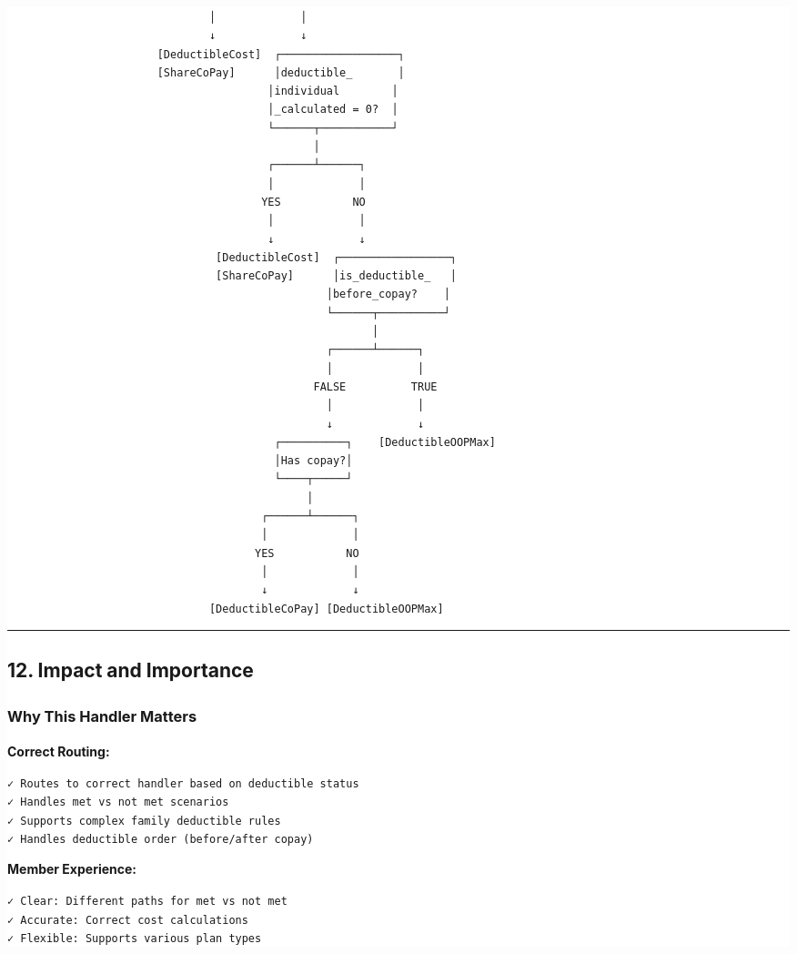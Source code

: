 ```
                               │             │
                               ↓             ↓
                       [DeductibleCost]  ┌──────────────────┐
                       [ShareCoPay]      │deductible_       │
                                        │individual        │
                                        │_calculated = 0?  │
                                        └──────┬───────────┘
                                               │
                                        ┌──────┴──────┐
                                        │             │
                                       YES           NO
                                        │             │
                                        ↓             ↓
                                [DeductibleCost]  ┌─────────────────┐
                                [ShareCoPay]      │is_deductible_   │
                                                 │before_copay?    │
                                                 └──────┬──────────┘
                                                        │
                                                 ┌──────┴──────┐
                                                 │             │
                                               FALSE          TRUE
                                                 │             │
                                                 ↓             ↓
                                         ┌──────────┐    [DeductibleOOPMax]
                                         │Has copay?│
                                         └────┬─────┘
                                              │
                                       ┌──────┴──────┐
                                       │             │
                                      YES           NO
                                       │             │
                                       ↓             ↓
                               [DeductibleCoPay] [DeductibleOOPMax]
```

---

## 12. Impact and Importance

### Why This Handler Matters

**Correct Routing:**
```
✓ Routes to correct handler based on deductible status
✓ Handles met vs not met scenarios
✓ Supports complex family deductible rules
✓ Handles deductible order (before/after copay)
```

**Member Experience:**
```
✓ Clear: Different paths for met vs not met
✓ Accurate: Correct cost calculations
✓ Flexible: Supports various plan types
```
